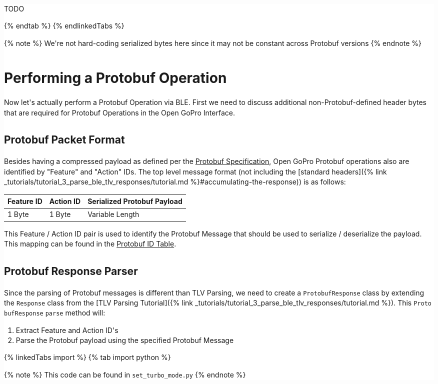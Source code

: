 TODO

{% endtab %}
{% endlinkedTabs %}

{% note %}
We're not hard-coding serialized bytes here since it may not be constant across Protobuf versions
{% endnote %}

# Performing a Protobuf Operation

Now let's actually perform a Protobuf Operation via BLE. First we need to discuss additional non-Protobuf-defined
header bytes that are required for Protobuf Operations in the Open GoPro Interface.

## Protobuf Packet Format

Besides having a compressed payload as defined per the [Protobuf Specification](https://protobuf.dev/), Open GoPro
Protobuf operations also are identified by "Feature" and "Action" IDs. The top level message format (not including
the [standard headers]({% link _tutorials/tutorial_3_parse_ble_tlv_responses/tutorial.md %}#accumulating-the-response))
is as follows:

| Feature ID | Action ID | Serialized Protobuf Payload |
| ---------- | --------- | --------------------------- |
| 1 Byte     | 1 Byte    | Variable Length             |

This Feature / Action ID pair is used to identify the Protobuf Message that should be used to serialize / deserialize
the payload. This mapping can be found in the
[Protobuf ID Table]({{site.baseurl}}/ble/protocol/id_tables.html#protobuf-ids).

## Protobuf Response Parser

Since the parsing of Protobuf messages is different than
TLV Parsing, we need to create a
`ProtobufResponse` class by extending the `Response` class from the
[TLV Parsing Tutorial]({% link _tutorials/tutorial_3_parse_ble_tlv_responses/tutorial.md %}). This `ProtobufResponse`
`parse` method will:

1. Extract Feature and Action ID's
2. Parse the Protobuf payload using the specified Protobuf Message

{% linkedTabs import %}
{% tab import python %}

{% note %}
This code can be found in `set_turbo_mode.py`
{% endnote %}
